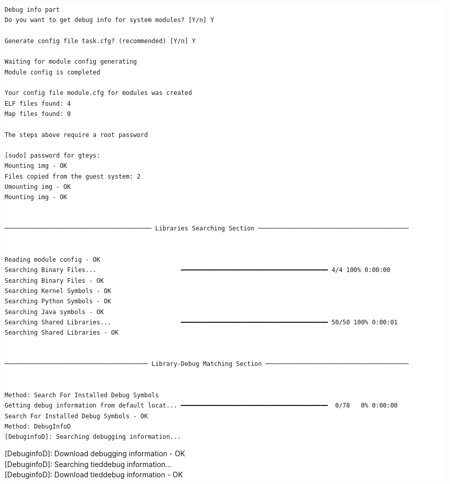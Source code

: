```
Debug info part
Do you want to get debug info for system modules? [Y/n] Y

Generate config file task.cfg? (recommended) [Y/n] Y

Waiting for module config generating
Module config is completed

Your config file module.cfg for modules was created
ELF files found: 4
Map files found: 0

The steps above require a root password

[sudo] password for gteys: 
Mounting img - OK                                                                                             
Files copied from the guest system: 2                                                                         
Umounting img - OK                                                                                            
Mounting img - OK                                                                                             


──────────────────────────────────────── Libraries Searching Section ─────────────────────────────────────────


Reading module config - OK                                                                                    
Searching Binary Files...                       ━━━━━━━━━━━━━━━━━━━━━━━━━━━━━━━━━━━━━━━━ 4/4 100% 0:00:00
Searching Binary Files - OK                                                                                   
Searching Kernel Symbols - OK                                                                                 
Searching Python Symbols - OK                                                                                 
Searching Java symbols - OK                                                                                   
Searching Shared Libraries...                   ━━━━━━━━━━━━━━━━━━━━━━━━━━━━━━━━━━━━━━━━ 50/50 100% 0:00:01
Searching Shared Libraries - OK                                                                               


─────────────────────────────────────── Library-Debug Matching Section ───────────────────────────────────────


Method: Search For Installed Debug Symbols                                                                    
Getting debug information from default locat... ━━━━━━━━━━━━━━━━━━━━━━━━━━━━━━━━━━━━━━━━  0/78   0% 0:00:00
Search For Installed Debug Symbols - OK                                                                       
Method: DebugInfoD                                                                                            
[DebuginfoD]: Searching debugging information...                                                              

```

[DebuginfoD]: Download debugging information - OK                                                             
[DebuginfoD]: Searching tieddebug information...                                                              
[DebuginfoD]: Download tieddebug information - OK                                                             
